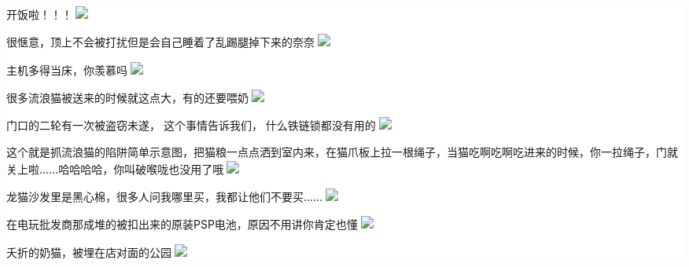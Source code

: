 



开饭啦！！！
<img src="http://ww1.sinaimg.cn/large/6350b5degw1elfd9jomzsj20gw0bagme.jpg" referrerpolicy="no-referrer">






很惬意，顶上不会被打扰但是会自己睡着了乱踢腿掉下来的奈奈
<img src="http://ww4.sinaimg.cn/large/6350b5degw1elfd9kn70kj20gu0b9aax.jpg" referrerpolicy="no-referrer">






主机多得当床，你羡慕吗
<img src="http://ww1.sinaimg.cn/large/6350b5degw1elfd9lw7rij20gu0b9q48.jpg" referrerpolicy="no-referrer">






很多流浪猫被送来的时候就这点大，有的还要喂奶
<img src="http://ww1.sinaimg.cn/large/6350b5degw1elfd9qxnmwj20gu0b9gmu.jpg" referrerpolicy="no-referrer">







门口的二轮有一次被盗窃未遂， 这个事情告诉我们， 什么铁链锁都没有用的
<img src="http://ww1.sinaimg.cn/large/6350b5degw1elfd9rna8zj20kw0dwab5.jpg" referrerpolicy="no-referrer">






这个就是抓流浪猫的陷阱简单示意图，把猫粮一点点洒到室内来，在猫爪板上拉一根绳子，当猫吃啊吃啊吃进来的时候，你一拉绳子，门就关上啦……哈哈哈哈，你叫破喉咙也没用了哦
<img src="http://ww3.sinaimg.cn/large/6350b5degw1elfd9sscosj20h20bf0v7.jpg" referrerpolicy="no-referrer">






龙猫沙发里是黑心棉，很多人问我哪里买，我都让他们不要买……
<img src="http://ww1.sinaimg.cn/large/6350b5degw1elfd9tls89j20gw0baadd.jpg" referrerpolicy="no-referrer">






在电玩批发商那成堆的被扣出来的原装PSP电池，原因不用讲你肯定也懂
<img src="http://ww1.sinaimg.cn/large/6350b5degw1elfd9uipevj20go0dc755.jpg" referrerpolicy="no-referrer">






夭折的奶猫，被埋在店对面的公园
<img src="http://ww4.sinaimg.cn/large/6350b5degw1elfd9y08ggj20gw0baq6o.jpg" referrerpolicy="no-referrer">
